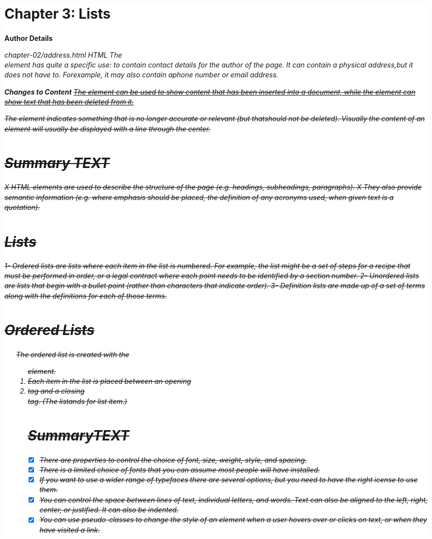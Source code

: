 # Chapter 3: Lists
**Author Details**

<address> 
chapter-02/address.html HTML The <address> element has quite a specific use: to contain
contact details for the author of the page. It can contain a physical address,but it does not have to. 
Forexample, it may also contain aphone number or email address.


**Changes to Content**
<ins>
<del>
The <ins> element can be used to show content that has been inserted into a document, while
the <del> element can show text that has been deleted from it.

<s>
The <s> element indicates something that is no longer accurate or relevant (but thatshould not be deleted).
Visually the content of an <s> element will usually be displayed with a line through the center.

# Summary TEXT
X HTML elements are used to describe the structure of the page (e.g. headings, subheadings, paragraphs).
X They also provide semantic information (e.g. where emphasis should be placed, the definition of any
acronyms used, when given text is a quotation).


# Lists
1- Ordered lists are lists where each item in the list is numbered. For example, the list might be a set of steps for a recipe that must be performed in order, or a legal contract where each point needs to be identified by a section number.
2- Unordered lists are lists that begin with a bullet point (rather than characters that indicate order).
3- Definition lists are made up of a set of terms along with the definitions for each of those terms.

# Ordered Lists
<ol>
The ordered list is created with the <ol> element.

<li>
Each item in the list is placed between an opening <li> tag and a closing </li> tag. 
(The listands for list item.)


# SummaryTEXT
-[x] There are properties to control the choice of font, size, weight, style, and spacing.
-[x] There is a limited choice of fonts that you can assume most people will have installed.
-[x] If you want to use a wider range of typefaces there are several options, but you need to have the right icense to use them.
-[x] You can control the space between lines of text, individual letters, and words. Text can also be aligned
to the left, right, center, or justified. It can also be indented.
-[x] You can use pseudo-classes to change the style of an element when a user hovers over or clicks on text, or
when they have visited a link.
